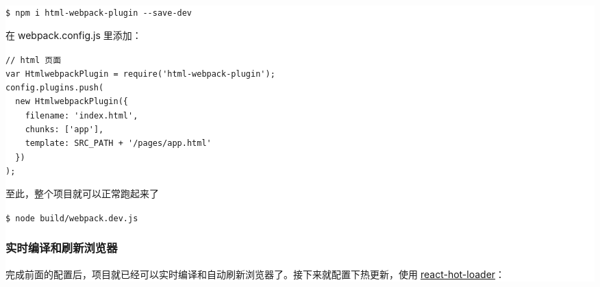 </li></ul>
<div class="widget-codetool" style="display:none;">
      <div class="widget-codetool--inner">
      <span class="selectCode code-tool" data-toggle="tooltip" data-placement="top" title="" data-original-title="全选"></span>
      <span type="button" class="copyCode code-tool" data-toggle="tooltip" data-placement="top" data-clipboard-text="$ npm i html-webpack-plugin --save-dev" title="" data-original-title="复制"></span>
      <span type="button" class="saveToNote code-tool" data-toggle="tooltip" data-placement="top" title="" data-original-title="放进笔记"></span>
      </div>
      </div><pre class="javascript hljs"><code class="js" style="word-break: break-word; white-space: initial;">$ npm i html-webpack-plugin --save-dev</code></pre>
<p>在 webpack.config.js 里添加：</p>
<div class="widget-codetool" style="display:none;">
      <div class="widget-codetool--inner">
      <span class="selectCode code-tool" data-toggle="tooltip" data-placement="top" title="" data-original-title="全选"></span>
      <span type="button" class="copyCode code-tool" data-toggle="tooltip" data-placement="top" data-clipboard-text="// html 页面
var HtmlwebpackPlugin = require('html-webpack-plugin');
config.plugins.push(
  new HtmlwebpackPlugin({
    filename: 'index.html',
    chunks: ['app'],
    template: SRC_PATH + '/pages/app.html'
  })
);" title="" data-original-title="复制"></span>
      <span type="button" class="saveToNote code-tool" data-toggle="tooltip" data-placement="top" title="" data-original-title="放进笔记"></span>
      </div>
      </div><pre class="javascript hljs"><code class="js"><span class="hljs-comment">// html 页面</span>
<span class="hljs-keyword">var</span> HtmlwebpackPlugin = <span class="hljs-built_in">require</span>(<span class="hljs-string">'html-webpack-plugin'</span>);
config.plugins.push(
  <span class="hljs-keyword">new</span> HtmlwebpackPlugin({
    <span class="hljs-attr">filename</span>: <span class="hljs-string">'index.html'</span>,
    <span class="hljs-attr">chunks</span>: [<span class="hljs-string">'app'</span>],
    <span class="hljs-attr">template</span>: SRC_PATH + <span class="hljs-string">'/pages/app.html'</span>
  })
);</code></pre>
<p>至此，整个项目就可以正常跑起来了</p>
<div class="widget-codetool" style="display:none;">
      <div class="widget-codetool--inner">
      <span class="selectCode code-tool" data-toggle="tooltip" data-placement="top" title="" data-original-title="全选"></span>
      <span type="button" class="copyCode code-tool" data-toggle="tooltip" data-placement="top" data-clipboard-text="$ node build/webpack.dev.js" title="" data-original-title="复制"></span>
      <span type="button" class="saveToNote code-tool" data-toggle="tooltip" data-placement="top" title="" data-original-title="放进笔记"></span>
      </div>
      </div><pre class="hljs crmsh"><code class="shell" style="word-break: break-word; white-space: initial;">$ <span class="hljs-keyword">node</span> <span class="hljs-title">build</span>/webpack.dev.js</code></pre>
<h3 id="articleHeader5">实时编译和刷新浏览器</h3>
<p>完成前面的配置后，项目就已经可以实时编译和自动刷新浏览器了。接下来就配置下热更新，使用 <a href="https://github.com/gaearon/react-hot-loader" rel="nofollow noreferrer" target="_blank">react-hot-loader</a>：</p>
<div class="widget-codetool" style="display:none;">
      <div class="widget-codetool--inner">
      <span class="selectCode code-tool" data-toggle="tooltip" data-placement="top" title="" data-original-title="全选"></span>
      <span type="button" class="copyCode code-tool" data-toggle="tooltip" data-placement="top" data-clipboard-text="$ npm i react-hot-loader --save-dev" title="" data-original-title="复制"></span>